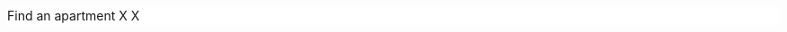 <td class="xl80" style="border-left: 1.0pt solid windowtext; font-size: 14.0pt; color: windowtext; font-weight: 400; text-decoration: none; text-underline-style: none; text-line-through: none; font-family: Arial; border-top: none; border-right: 1.0pt solid windowtext; border-bottom: none; background: #B7DEE8; mso-pattern: black none;">Find an apartment</td>
<td class="xl78" style="border-left: 1.0pt solid windowtext; font-size: 14.0pt; color: windowtext; font-weight: bold; text-decoration: none; text-underline-style: none; text-line-through: none; font-family: Arial; border-top: none; border-right: 1.0pt solid windowtext; border-bottom: none; background: #B7DEE8; mso-pattern: black none;">X</td>
<td class="xl78" style="border-left: 1.0pt solid windowtext; font-size: 14.0pt; color: windowtext; font-weight: bold; text-decoration: none; text-underline-style: none; text-line-through: none; font-family: Arial; border-top: none; border-right: 1.0pt solid windowtext; border-bottom: none; background: #B7DEE8; mso-pattern: black none;">X</td>
<td class="xl78" style="border-left: 1.0pt solid windowtext; font-size: 14.0pt; color: windowtext; font-weight: bold; text-decoration: none; text-underline-style: none; text-line-through: none; font-family: Arial; border-top: none; border-right: 1.0pt solid windowtext; border-bottom: none; background: #B7DEE8; mso-pattern: black none;"></td>
<td class="xl78" style="border-left: 1.0pt solid windowtext; font-size: 14.0pt; color: windowtext; font-weight: bold; text-decoration: none; text-underline-style: none; text-line-through: none; font-family: Arial; border-top: none; border-right: 1.0pt solid windowtext; border-bottom: none; background: #B7DEE8; mso-pattern: black none;"></td>
<td class="xl78" style="border-left: 1.0pt solid windowtext; font-size: 14.0pt; color: windowtext; font-weight: bold; text-decoration: none; text-underline-style: none; text-line-through: none; font-family: Arial; border-top: none; border-right: 1.0pt solid windowtext; border-bottom: none; background: #B7DEE8; mso-pattern: black none;"></td>
<td class="xl78" style="border-left: 1.0pt solid windowtext; font-size: 14.0pt; color: windowtext; font-weight: bold; text-decoration: none; text-underline-style: none; text-line-through: none; font-family: Arial; border-top: none; border-right: 1.0pt solid windowtext; border-bottom: none; background: #B7DEE8; mso-pattern: black none;"></td>
<td class="xl78" style="border-left: 1.0pt solid windowtext; font-size: 14.0pt; color: windowtext; font-weight: bold; text-decoration: none; text-underline-style: none; text-line-through: none; font-family: Arial; border-top: none; border-right: 1.0pt solid windowtext; border-bottom: none; background: #B7DEE8; mso-pattern: black none;"></td>
<td class="xl78" style="border-left: 1.0pt solid windowtext; font-size: 14.0pt; color: windowtext; font-weight: bold; text-decoration: none; text-underline-style: none; text-line-through: none; font-family: Arial; border-top: none; border-right: 1.0pt solid windowtext; border-bottom: none; background: #B7DEE8; mso-pattern: black none;"></td>
<td class="xl78" style="border-left: 1.0pt solid windowtext; font-size: 14.0pt; color: windowtext; font-weight: bold; text-decoration: none; text-underline-style: none; text-line-through: none; font-family: Arial; border-top: none; border-right: 1.0pt solid windowtext; border-bottom: none; background: #B7DEE8; mso-pattern: black none;"></td>
<td class="xl78" style="border-left: 1.0pt solid windowtext; font-size: 14.0pt; color: windowtext; font-weight: bold; text-decoration: none; text-underline-style: none; text-line-through: none; font-family: Arial; border-top: none; border-right: 1.0pt solid windowtext; border-bottom: none; background: #B7DEE8; mso-pattern: black none;"></td>
<td class="xl78" style="border-left: 1.0pt solid windowtext; font-size: 14.0pt; color: windowtext; font-weight: bold; text-decoration: none; text-underline-style: none; text-line-through: none; font-family: Arial; border-top: none; border-right: 1.0pt solid windowtext; border-bottom: none; background: #B7DEE8; mso-pattern: black none;"></td>
<td class="xl78" style="border-left: 1.0pt solid windowtext; font-size: 14.0pt; color: windowtext; font-weight: bold; text-decoration: none; text-underline-style: none; text-line-through: none; font-family: Arial; border-top: none; border-right: 1.0pt solid windowtext; border-bottom: none; background: #B7DEE8; mso-pattern: black none;"></td>
<td class="xl78" style="border-left: 1.0pt solid windowtext; font-size: 14.0pt; color: windowtext; font-weight: bold; text-decoration: none; text-underline-style: none; text-line-through: none; font-family: Arial; border-top: none; border-right: 1.0pt solid windowtext; border-bottom: none; background: #B7DEE8; mso-pattern: black none;"></td>
<td class="xl78" style="border-left: 1.0pt solid windowtext; font-size: 14.0pt; color: windowtext; font-weight: bold; text-decoration: none; text-underline-style: none; text-line-through: none; font-family: Arial; border-top: none; border-right: 1.0pt solid windowtext; border-bottom: none; background: #B7DEE8; mso-pattern: black none;"></td>
<td class="xl78" style="border-left: 1.0pt solid windowtext; font-size: 14.0pt; color: windowtext; font-weight: bold; text-decoration: none; text-underline-style: none; text-line-through: none; font-family: Arial; border-top: none; border-right: 1.0pt solid windowtext; border-bottom: none; background: #B7DEE8; mso-pattern: black none;"></td>